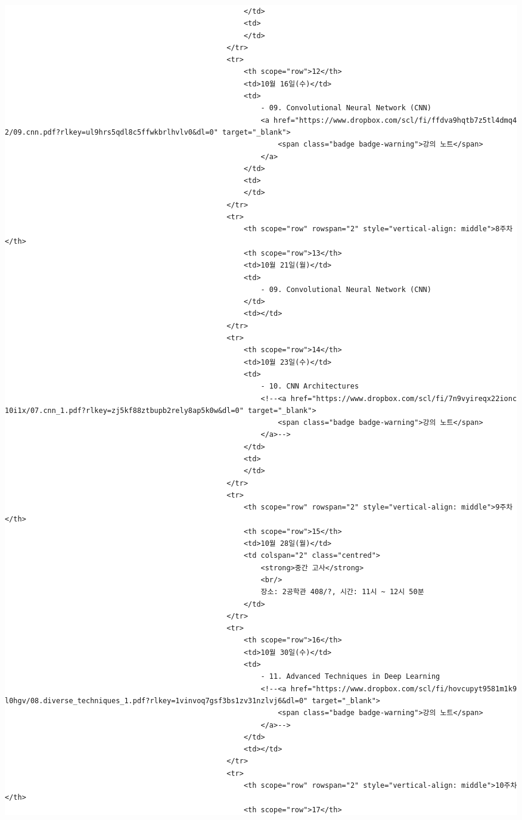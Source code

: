                                                             </td>
                                                            <td>
                                                            </td>
                                                        </tr>
                                                        <tr>
                                                            <th scope="row">12</th>
                                                            <td>10월 16일(수)</td>
                                                            <td>
                                                                - 09. Convolutional Neural Network (CNN)
                                                                <a href="https://www.dropbox.com/scl/fi/ffdva9hqtb7z5tl4dmq42/09.cnn.pdf?rlkey=ul9hrs5qdl8c5ffwkbrlhvlv0&dl=0" target="_blank">
                                                                    <span class="badge badge-warning">강의 노트</span>
                                                                </a>
                                                            </td>
                                                            <td>
                                                            </td>
                                                        </tr>
                                                        <tr>
                                                            <th scope="row" rowspan="2" style="vertical-align: middle">8주차</th>
                                                            <th scope="row">13</th>
                                                            <td>10월 21일(월)</td>
                                                            <td>
                                                                - 09. Convolutional Neural Network (CNN)
                                                            </td>
                                                            <td></td>
                                                        </tr>
                                                        <tr>
                                                            <th scope="row">14</th>
                                                            <td>10월 23일(수)</td>
                                                            <td>
                                                                - 10. CNN Architectures
                                                                <!--<a href="https://www.dropbox.com/scl/fi/7n9vyireqx22ionc10i1x/07.cnn_1.pdf?rlkey=zj5kf88ztbupb2rely8ap5k0w&dl=0" target="_blank">
                                                                    <span class="badge badge-warning">강의 노트</span>
                                                                </a>-->
                                                            </td>
                                                            <td>
                                                            </td>
                                                        </tr>
                                                        <tr>
                                                            <th scope="row" rowspan="2" style="vertical-align: middle">9주차</th>
                                                            <th scope="row">15</th>
                                                            <td>10월 28일(월)</td>
                                                            <td colspan="2" class="centred">
                                                                <strong>중간 고사</strong>
                                                                <br/>
                                                                장소: 2공학관 408/?, 시간: 11시 ~ 12시 50분
                                                            </td>
                                                        </tr>
                                                        <tr>
                                                            <th scope="row">16</th>
                                                            <td>10월 30일(수)</td>
                                                            <td>
                                                                - 11. Advanced Techniques in Deep Learning
                                                                <!--<a href="https://www.dropbox.com/scl/fi/hovcupyt9581m1k9l0hgv/08.diverse_techniques_1.pdf?rlkey=1vinvoq7gsf3bs1zv31nzlvj6&dl=0" target="_blank">
                                                                    <span class="badge badge-warning">강의 노트</span>
                                                                </a>-->
                                                            </td>
                                                            <td></td>
                                                        </tr>
                                                        <tr>
                                                            <th scope="row" rowspan="2" style="vertical-align: middle">10주차</th>
                                                            <th scope="row">17</th>